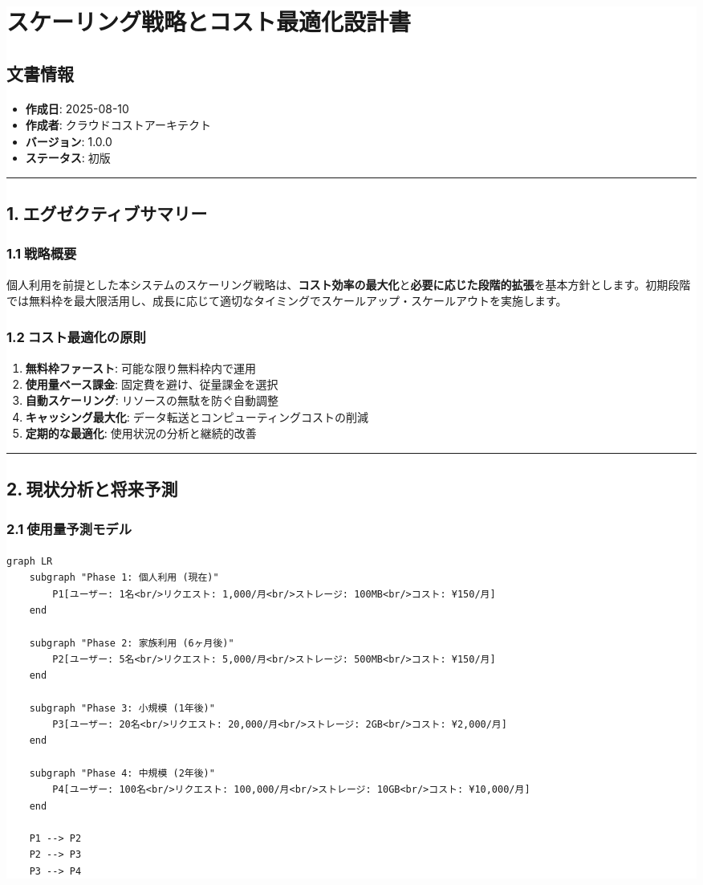 # スケーリング戦略とコスト最適化設計書

## 文書情報

- **作成日**: 2025-08-10
- **作成者**: クラウドコストアーキテクト
- **バージョン**: 1.0.0
- **ステータス**: 初版

---

## 1. エグゼクティブサマリー

### 1.1 戦略概要

個人利用を前提とした本システムのスケーリング戦略は、**コスト効率の最大化**と**必要に応じた段階的拡張**を基本方針とします。初期段階では無料枠を最大限活用し、成長に応じて適切なタイミングでスケールアップ・スケールアウトを実施します。

### 1.2 コスト最適化の原則

1. **無料枠ファースト**: 可能な限り無料枠内で運用
2. **使用量ベース課金**: 固定費を避け、従量課金を選択
3. **自動スケーリング**: リソースの無駄を防ぐ自動調整
4. **キャッシング最大化**: データ転送とコンピューティングコストの削減
5. **定期的な最適化**: 使用状況の分析と継続的改善

---

## 2. 現状分析と将来予測

### 2.1 使用量予測モデル

```mermaid
graph LR
    subgraph "Phase 1: 個人利用 (現在)"
        P1[ユーザー: 1名<br/>リクエスト: 1,000/月<br/>ストレージ: 100MB<br/>コスト: ¥150/月]
    end

    subgraph "Phase 2: 家族利用 (6ヶ月後)"
        P2[ユーザー: 5名<br/>リクエスト: 5,000/月<br/>ストレージ: 500MB<br/>コスト: ¥150/月]
    end

    subgraph "Phase 3: 小規模 (1年後)"
        P3[ユーザー: 20名<br/>リクエスト: 20,000/月<br/>ストレージ: 2GB<br/>コスト: ¥2,000/月]
    end

    subgraph "Phase 4: 中規模 (2年後)"
        P4[ユーザー: 100名<br/>リクエスト: 100,000/月<br/>ストレージ: 10GB<br/>コスト: ¥10,000/月]
    end

    P1 --> P2
    P2 --> P3
    P3 --> P4
```
